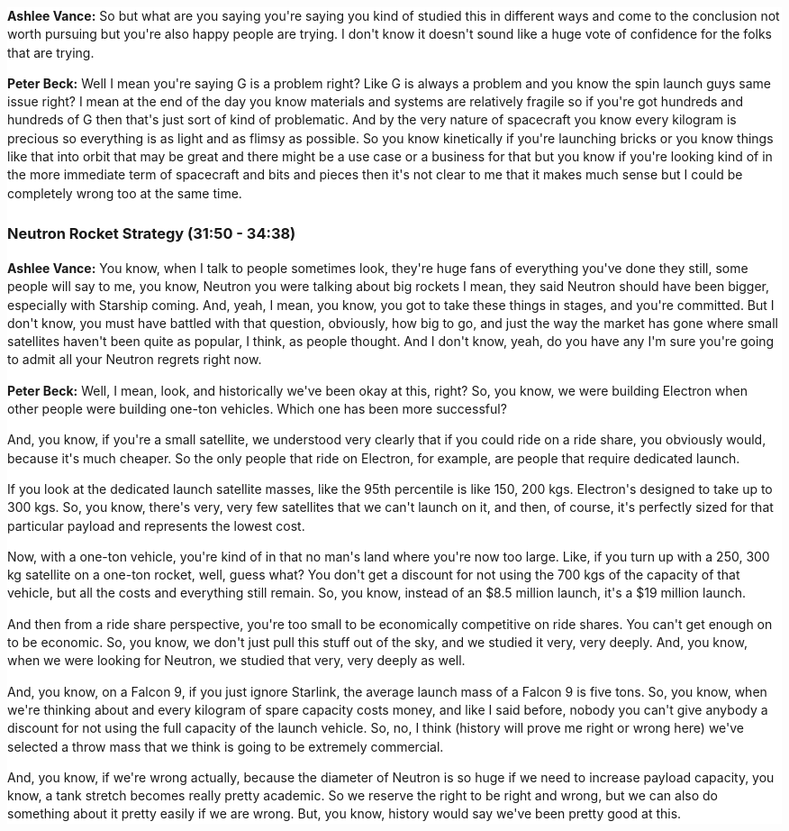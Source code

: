 **Ashlee Vance:** So but what are you saying you're saying you kind of studied this in different ways and come to the conclusion not worth pursuing but you're also happy people are trying. I don't know it doesn't sound like a huge vote of confidence for the folks that are trying.

**Peter Beck:** Well I mean you're saying G is a problem right? Like G is always a problem and you know the spin launch guys same issue right? I mean at the end of the day you know materials and systems are relatively fragile so if you're got hundreds and hundreds of G then that's just sort of kind of problematic. And by the very nature of spacecraft you know every kilogram is precious so everything is as light and as flimsy as possible. So you know kinetically if you're launching bricks or you know things like that into orbit that may be great and there might be a use case or a business for that but you know if you're looking kind of in the more immediate term of spacecraft and bits and pieces then it's not clear to me that it makes much sense but I could be completely wrong too at the same time.

### Neutron Rocket Strategy **(31:50 - 34:38)**

**Ashlee Vance:** You know, when I talk to people sometimes look, they're huge fans of everything you've done they still, some people will say to me, you know, Neutron you were talking about big rockets I mean, they said Neutron should have been bigger, especially with Starship coming. And, yeah, I mean, you know, you got to take these things in stages, and you're committed. But I don't know, you must have battled with that question, obviously, how big to go, and just the way the market has gone where small satellites haven't been quite as popular, I think, as people thought. And I don't know, yeah, do you have any I'm sure you're going to admit all your Neutron regrets right now.

**Peter Beck:** Well, I mean, look, and historically we've been okay at this, right? So, you know, we were building Electron when other people were building one-ton vehicles. Which one has been more successful?

And, you know, if you're a small satellite, we understood very clearly that if you could ride on a ride share, you obviously would, because it's much cheaper. So the only people that ride on Electron, for example, are people that require dedicated launch.

If you look at the dedicated launch satellite masses, like the 95th percentile is like 150, 200 kgs. Electron's designed to take up to 300 kgs. So, you know, there's very, very few satellites that we can't launch on it, and then, of course, it's perfectly sized for that particular payload and represents the lowest cost.

Now, with a one-ton vehicle, you're kind of in that no man's land where you're now too large. Like, if you turn up with a 250, 300 kg satellite on a one-ton rocket, well, guess what? You don't get a discount for not using the 700 kgs of the capacity of that vehicle, but all the costs and everything still remain. So, you know, instead of an $8.5 million launch, it's a $19 million launch.

And then from a ride share perspective, you're too small to be economically competitive on ride shares. You can't get enough on to be economic. So, you know, we don't just pull this stuff out of the sky, and we studied it very, very deeply. And, you know, when we were looking for Neutron, we studied that very, very deeply as well.

And, you know, on a Falcon 9, if you just ignore Starlink, the average launch mass of a Falcon 9 is five tons. So, you know, when we're thinking about and every kilogram of spare capacity costs money, and like I said before, nobody you can't give anybody a discount for not using the full capacity of the launch vehicle. So, no, I think (history will prove me right or wrong here) we've selected a throw mass that we think is going to be extremely commercial.

And, you know, if we're wrong actually, because the diameter of Neutron is so huge if we need to increase payload capacity, you know, a tank stretch becomes really pretty academic. So we reserve the right to be right and wrong, but we can also do something about it pretty easily if we are wrong. But, you know, history would say we've been pretty good at this.
